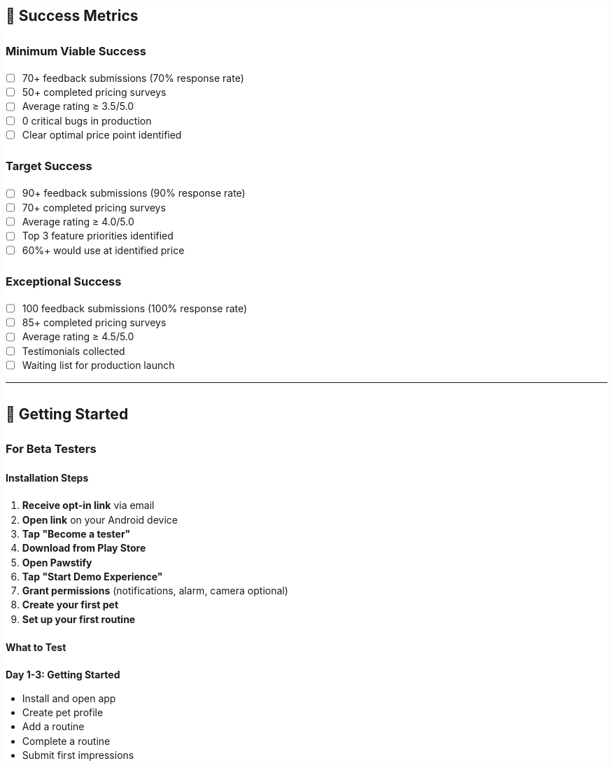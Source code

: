 
## 🎯 Success Metrics

### Minimum Viable Success

- [ ] 70+ feedback submissions (70% response rate)
- [ ] 50+ completed pricing surveys
- [ ] Average rating ≥ 3.5/5.0
- [ ] 0 critical bugs in production
- [ ] Clear optimal price point identified

### Target Success

- [ ] 90+ feedback submissions (90% response rate)
- [ ] 70+ completed pricing surveys
- [ ] Average rating ≥ 4.0/5.0
- [ ] Top 3 feature priorities identified
- [ ] 60%+ would use at identified price

### Exceptional Success

- [ ] 100 feedback submissions (100% response rate)
- [ ] 85+ completed pricing surveys
- [ ] Average rating ≥ 4.5/5.0
- [ ] Testimonials collected
- [ ] Waiting list for production launch

---

## 🔧 Getting Started

### For Beta Testers

#### Installation Steps

1. **Receive opt-in link** via email
2. **Open link** on your Android device
3. **Tap "Become a tester"**
4. **Download from Play Store**
5. **Open Pawstify**
6. **Tap "Start Demo Experience"**
7. **Grant permissions** (notifications, alarm, camera optional)
8. **Create your first pet**
9. **Set up your first routine**

#### What to Test

**Day 1-3: Getting Started**
- Install and open app
- Create pet profile
- Add a routine
- Complete a routine
- Submit first impressions

